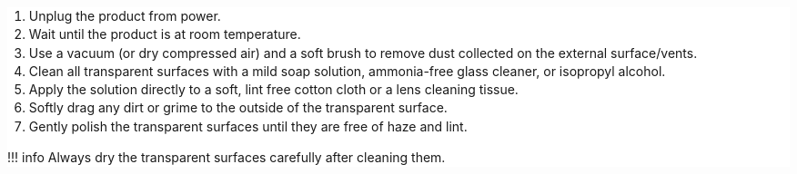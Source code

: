 1. Unplug the product from power.
2. Wait until the product is at room temperature.
3. Use a vacuum (or dry compressed air) and a soft brush to remove dust collected on the external
   surface/vents.
4. Clean all transparent surfaces with a mild soap solution, ammonia-free glass cleaner, or isopropyl
   alcohol.
5. Apply the solution directly to a soft, lint free cotton cloth or a lens cleaning tissue.
6. Softly drag any dirt or grime to the outside of the transparent surface.
7. Gently polish the transparent surfaces until they are free of haze and lint.

!!! info
    Always dry the transparent surfaces carefully after cleaning them.

